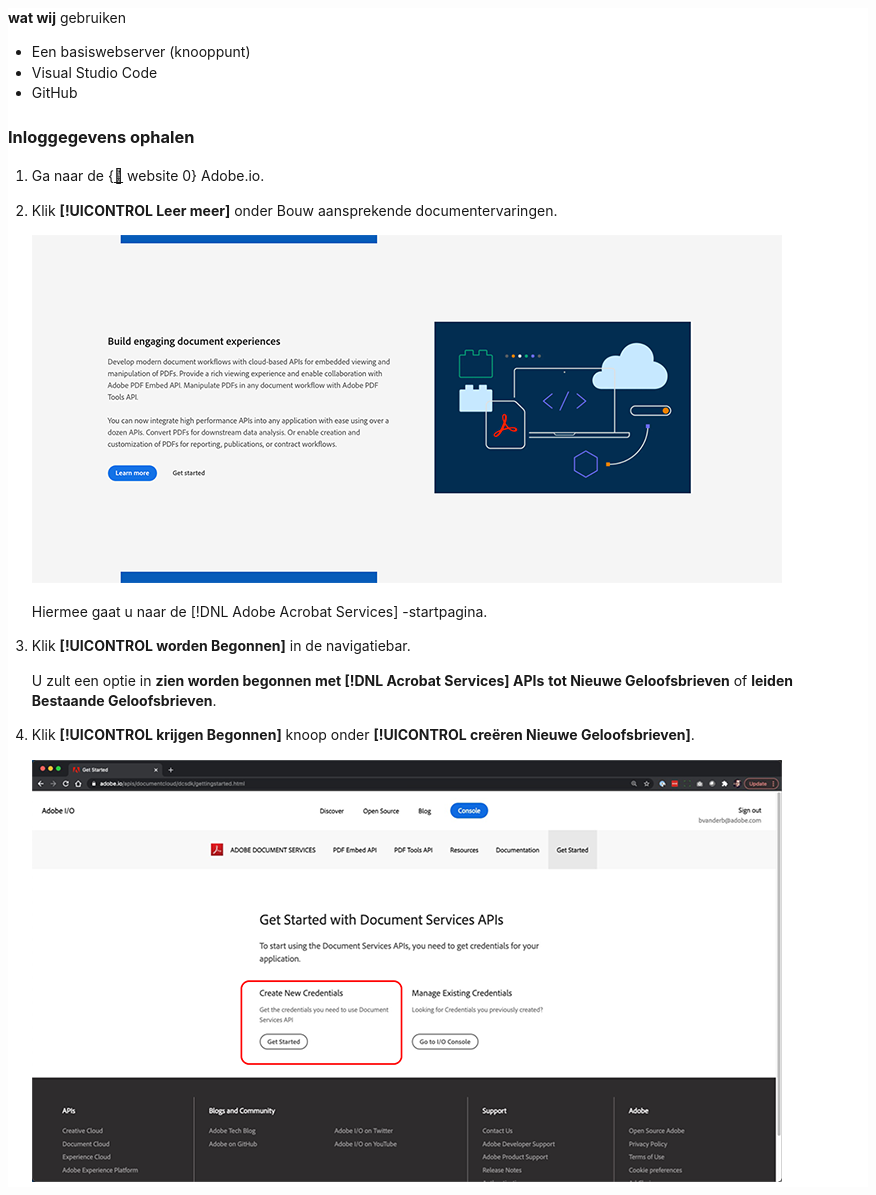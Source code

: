 **wat wij** gebruiken

* Een basiswebserver (knooppunt)
* Visual Studio Code
* GitHub

### Inloggegevens ophalen

1. Ga naar de {[&#128279;](https://developer.adobe.com/) website 0} Adobe.io.
1. Klik **[!UICONTROL Leer meer]** onder Bouw aansprekende documentervaringen.

   ![&#x200B; Schermafbeelding van Leren meer knoop &#x200B;](assets/ControlPDF_1.png)

   Hiermee gaat u naar de [!DNL Adobe Acrobat Services] -startpagina.

1. Klik **[!UICONTROL worden Begonnen]** in de navigatiebar.

   U zult een optie in **zien worden begonnen met [!DNL Acrobat Services] APIs** **tot Nieuwe Geloofsbrieven** of **leiden Bestaande Geloofsbrieven**.

1. Klik **[!UICONTROL krijgen Begonnen]** knoop onder **[!UICONTROL creëren Nieuwe Geloofsbrieven]**.

   ![&#x200B; Screenshot van Get Started knoop &#x200B;](assets/ControlPDF_2.png)

